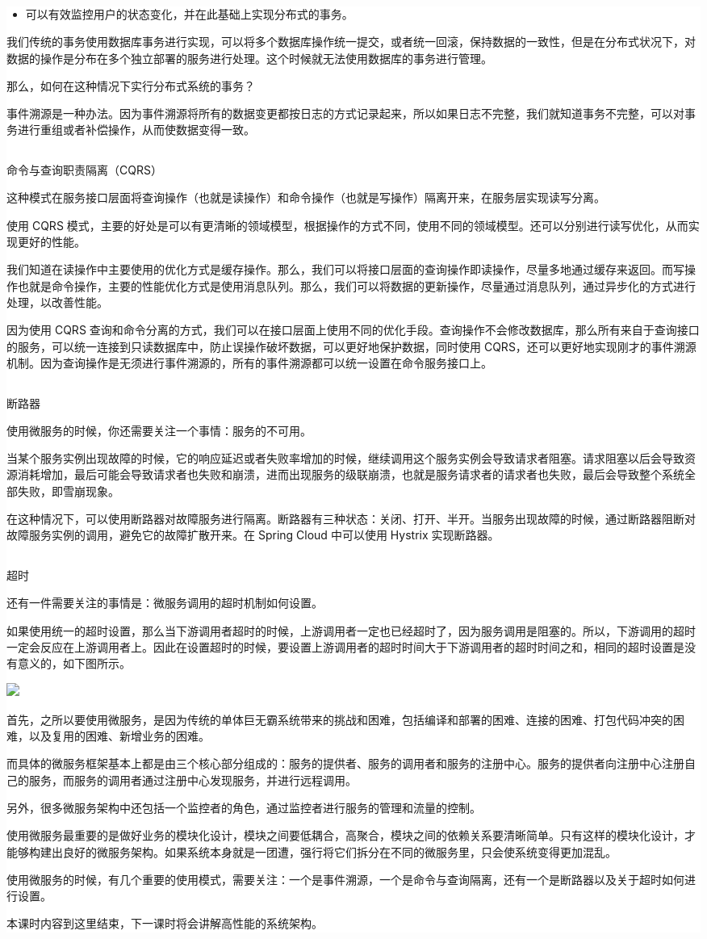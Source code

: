 -   可以有效监控用户的状态变化，并在此基础上实现分布式的事务。
    

我们传统的事务使用数据库事务进行实现，可以将多个数据库操作统一提交，或者统一回滚，保持数据的一致性，但是在分布式状况下，对数据的操作是分布在多个独立部署的服务进行处理。这个时候就无法使用数据库的事务进行管理。

那么，如何在这种情况下实行分布式系统的事务？

事件溯源是一种办法。因为事件溯源将所有的数据变更都按日志的方式记录起来，所以如果日志不完整，我们就知道事务不完整，可以对事务进行重组或者补偿操作，从而使数据变得一致。

## 

命令与查询职责隔离（CQRS）

这种模式在服务接口层面将查询操作（也就是读操作）和命令操作（也就是写操作）隔离开来，在服务层实现读写分离。

使用 CQRS 模式，主要的好处是可以有更清晰的领域模型，根据操作的方式不同，使用不同的领域模型。还可以分别进行读写优化，从而实现更好的性能。

我们知道在读操作中主要使用的优化方式是缓存操作。那么，我们可以将接口层面的查询操作即读操作，尽量多地通过缓存来返回。而写操作也就是命令操作，主要的性能优化方式是使用消息队列。那么，我们可以将数据的更新操作，尽量通过消息队列，通过异步化的方式进行处理，以改善性能。

因为使用 CQRS 查询和命令分离的方式，我们可以在接口层面上使用不同的优化手段。查询操作不会修改数据库，那么所有来自于查询接口的服务，可以统一连接到只读数据库中，防止误操作破坏数据，可以更好地保护数据，同时使用 CQRS，还可以更好地实现刚才的事件溯源机制。因为查询操作是无须进行事件溯源的，所有的事件溯源都可以统一设置在命令服务接口上。

## 

断路器

使用微服务的时候，你还需要关注一个事情：服务的不可用。

当某个服务实例出现故障的时候，它的响应延迟或者失败率增加的时候，继续调用这个服务实例会导致请求者阻塞。请求阻塞以后会导致资源消耗增加，最后可能会导致请求者也失败和崩溃，进而出现服务的级联崩溃，也就是服务请求者的请求者也失败，最后会导致整个系统全部失败，即雪崩现象。

在这种情况下，可以使用断路器对故障服务进行隔离。断路器有三种状态：关闭、打开、半开。当服务出现故障的时候，通过断路器阻断对故障服务实例的调用，避免它的故障扩散开来。在 Spring Cloud 中可以使用 Hystrix 实现断路器。

## 

超时

还有一件需要关注的事情是：微服务调用的超时机制如何设置。

如果使用统一的超时设置，那么当下游调用者超时的时候，上游调用者一定也已经超时了，因为服务调用是阻塞的。所以，下游调用的超时一定会反应在上游调用者上。因此在设置超时的时候，要设置上游调用者的超时时间大于下游调用者的超时时间之和，相同的超时设置是没有意义的，如下图所示。

![](http://s0.lgstatic.com/i/image2/M01/8A/0A/CgoB5l13TbyALL87AABEVzYnfn8013.png)

首先，之所以要使用微服务，是因为传统的单体巨无霸系统带来的挑战和困难，包括编译和部署的困难、连接的困难、打包代码冲突的困难，以及复用的困难、新增业务的困难。

而具体的微服务框架基本上都是由三个核心部分组成的：服务的提供者、服务的调用者和服务的注册中心。服务的提供者向注册中心注册自己的服务，而服务的调用者通过注册中心发现服务，并进行远程调用。

另外，很多微服务架构中还包括一个监控者的角色，通过监控者进行服务的管理和流量的控制。

使用微服务最重要的是做好业务的模块化设计，模块之间要低耦合，高聚合，模块之间的依赖关系要清晰简单。只有这样的模块化设计，才能够构建出良好的微服务架构。如果系统本身就是一团遭，强行将它们拆分在不同的微服务里，只会使系统变得更加混乱。

使用微服务的时候，有几个重要的使用模式，需要关注：一个是事件溯源，一个是命令与查询隔离，还有一个是断路器以及关于超时如何进行设置。

本课时内容到这里结束，下一课时将会讲解高性能的系统架构。
